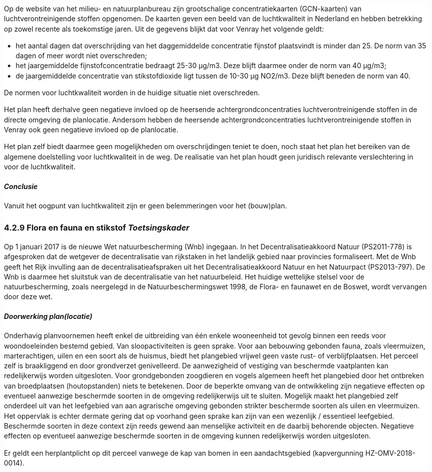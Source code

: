 Op de website van het milieu- en natuurplanbureau zijn grootschalige concentratiekaarten (GCN-kaarten) van luchtverontreinigende stoffen opgenomen. De kaarten geven een beeld van de luchtkwaliteit in Nederland en hebben betrekking op zowel recente als toekomstige jaren. Uit de gegevens blijkt dat voor Venray het volgende geldt:

- het aantal dagen dat overschrijding van het daggemiddelde concentratie fijnstof plaatsvindt is minder dan 25. De norm van 35 dagen of meer wordt niet overschreden;
- het jaargemiddelde fijnstofconcentratie bedraagt 25-30 µg/m3. Deze blijft daarmee onder de norm van 40 µg/m3;
- de jaargemiddelde concentratie van stikstofdioxide ligt tussen de 10-30 µg NO2/m3. Deze blijft beneden de norm van 40.

De normen voor luchtkwaliteit worden in de huidige situatie niet overschreden.

Het plan heeft derhalve geen negatieve invloed op de heersende achtergrondconcentraties luchtverontreinigende stoffen in de directe omgeving de planlocatie. Andersom hebben de heersende achtergrondconcentraties luchtverontreinigende stoffen in Venray ook geen negatieve invloed op de planlocatie.

Het plan zelf biedt daarmee geen mogelijkheden om overschrijdingen teniet te doen, noch staat het plan het bereiken van de algemene doelstelling voor luchtkwaliteit in de weg. De realisatie van het plan houdt geen juridisch relevante verslechtering in voor de luchtkwaliteit.

#### *Conclusie*

Vanuit het oogpunt van luchtkwaliteit zijn er geen belemmeringen voor het (bouw)plan.

### 4.2.9 Flora en fauna en stikstof *Toetsingskader*

Op 1 januari 2017 is de nieuwe Wet natuurbescherming (Wnb) ingegaan. In het Decentralisatieakkoord Natuur (PS2011-778) is afgesproken dat de wetgever de decentralisatie van rijkstaken in het landelijk gebied naar provincies formaliseert. Met de Wnb geeft het Rijk invulling aan de decentralisatieafspraken uit het Decentralisatieakkoord Natuur en het Natuurpact (PS2013-797). De Wnb is daarmee het sluitstuk van de decentralisatie van het natuurbeleid. Het huidige wettelijke stelsel voor de natuurbescherming, zoals neergelegd in de Natuurbeschermingswet 1998, de Flora- en faunawet en de Boswet, wordt vervangen door deze wet.

#### *Doorwerking plan(locatie)*

Onderhavig planvoornemen heeft enkel de uitbreiding van één enkele wooneenheid tot gevolg binnen een reeds voor woondoeleinden bestemd gebied. Van sloopactiviteiten is geen sprake. Voor aan bebouwing gebonden fauna, zoals vleermuizen, marterachtigen, uilen en een soort als de huismus, biedt het plangebied vrijwel geen vaste rust- of verblijfplaatsen. Het perceel zelf is braakliggend en door grondverzet genivelleerd. De aanwezigheid of vestiging van beschermde vaatplanten kan redelijkerwijs worden uitgesloten. Voor grondgebonden zoogdieren en vogels algemeen heeft het plangebied door het ontbreken van broedplaatsen (houtopstanden) niets te betekenen. Door de beperkte omvang van de ontwikkeling zijn negatieve effecten op eventueel aanwezige beschermde soorten in de omgeving redelijkerwijs uit te sluiten. Mogelijk maakt het plangebied zelf onderdeel uit van het leefgebied van aan agrarische omgeving gebonden strikter beschermde soorten als uilen en vleermuizen. Het oppervlak is echter dermate gering dat op voorhand geen sprake kan zijn van een wezenlijk / essentieel leefgebied. Beschermde soorten in deze context zijn reeds gewend aan menselijke activiteit en de daarbij behorende objecten. Negatieve effecten op eventueel aanwezige beschermde soorten in de omgeving kunnen redelijkerwijs worden uitgesloten.

Er geldt een herplantplicht op dit perceel vanwege de kap van bomen in een aandachtsgebied (kapvergunning HZ-OMV-2018-0014).
